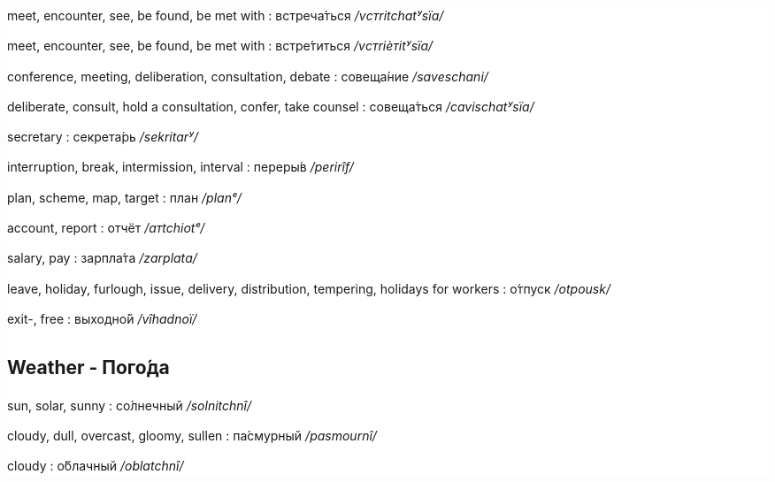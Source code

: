 meet, encounter, see, be found, be met with
: встреча́ться
*/vстritchatʸsïa/*

meet, encounter, see, be found, be met with
: встре́титься
*/vстrièтitʸsïa/*

conference, meeting, deliberation, consultation, debate
: совеща́ние
*/savеschani/*

deliberate, consult, hold a consultation, confer, take counsel
: совеща́ться
*/сavischatʸsïa/*

secretary
: секрета́рь
*/sеkritarʸ/*

interruption, break, intermission, interval
: переры́в
*/pеrirîf/*

plan, scheme, map, target
: план
*/plаnᵉ/*

account, report
: отчёт
*/aтtchiotᵉ/*

salary, pay
: зарпла́та
*/zаrplatа/*

leave, holiday, furlough, issue, delivery, distribution, tempering, holidays for workers
: о́тпуск
*/otpousk/*

exit-, free
: выходно́й
*/vîhadnoï/*



## Weather - Пого́да

sun, solar, sunny
: со́лнечный
*/solnitchnî/*

cloudy, dull, overcast, gloomy, sullen
: па́смурный
*/pasmournî/*

cloudy
: о́блачный
*/oblаtchnî/*
